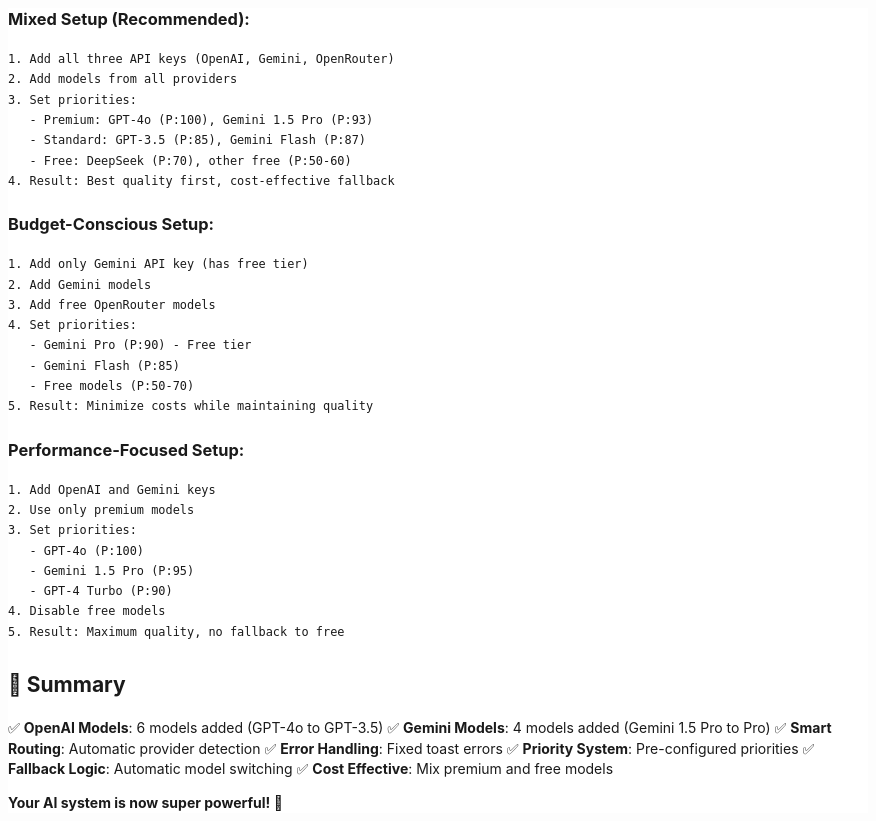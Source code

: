 ### Mixed Setup (Recommended):
```
1. Add all three API keys (OpenAI, Gemini, OpenRouter)
2. Add models from all providers
3. Set priorities:
   - Premium: GPT-4o (P:100), Gemini 1.5 Pro (P:93)
   - Standard: GPT-3.5 (P:85), Gemini Flash (P:87)
   - Free: DeepSeek (P:70), other free (P:50-60)
4. Result: Best quality first, cost-effective fallback
```

### Budget-Conscious Setup:
```
1. Add only Gemini API key (has free tier)
2. Add Gemini models
3. Add free OpenRouter models
4. Set priorities:
   - Gemini Pro (P:90) - Free tier
   - Gemini Flash (P:85)
   - Free models (P:50-70)
5. Result: Minimize costs while maintaining quality
```

### Performance-Focused Setup:
```
1. Add OpenAI and Gemini keys
2. Use only premium models
3. Set priorities:
   - GPT-4o (P:100)
   - Gemini 1.5 Pro (P:95)
   - GPT-4 Turbo (P:90)
4. Disable free models
5. Result: Maximum quality, no fallback to free
```

## 🎊 Summary

✅ **OpenAI Models**: 6 models added (GPT-4o to GPT-3.5)
✅ **Gemini Models**: 4 models added (Gemini 1.5 Pro to Pro)
✅ **Smart Routing**: Automatic provider detection
✅ **Error Handling**: Fixed toast errors
✅ **Priority System**: Pre-configured priorities
✅ **Fallback Logic**: Automatic model switching
✅ **Cost Effective**: Mix premium and free models

**Your AI system is now super powerful! 🚀**
